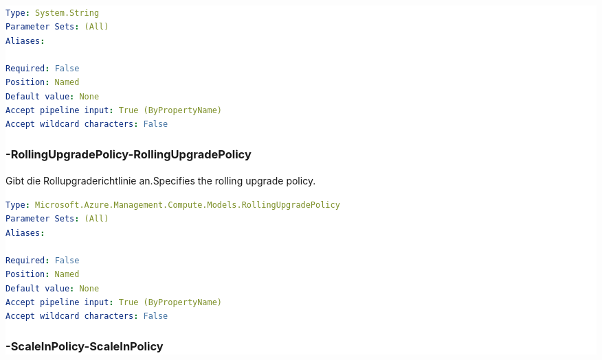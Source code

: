 ```yaml
Type: System.String
Parameter Sets: (All)
Aliases:

Required: False
Position: Named
Default value: None
Accept pipeline input: True (ByPropertyName)
Accept wildcard characters: False
```

### <span data-ttu-id="4dc39-208">-RollingUpgradePolicy</span><span class="sxs-lookup"><span data-stu-id="4dc39-208">-RollingUpgradePolicy</span></span>
<span data-ttu-id="4dc39-209">Gibt die Rollupgraderichtlinie an.</span><span class="sxs-lookup"><span data-stu-id="4dc39-209">Specifies the rolling upgrade policy.</span></span>

```yaml
Type: Microsoft.Azure.Management.Compute.Models.RollingUpgradePolicy
Parameter Sets: (All)
Aliases:

Required: False
Position: Named
Default value: None
Accept pipeline input: True (ByPropertyName)
Accept wildcard characters: False
```

### <span data-ttu-id="4dc39-210">-ScaleInPolicy</span><span class="sxs-lookup"><span data-stu-id="4dc39-210">-ScaleInPolicy</span></span>